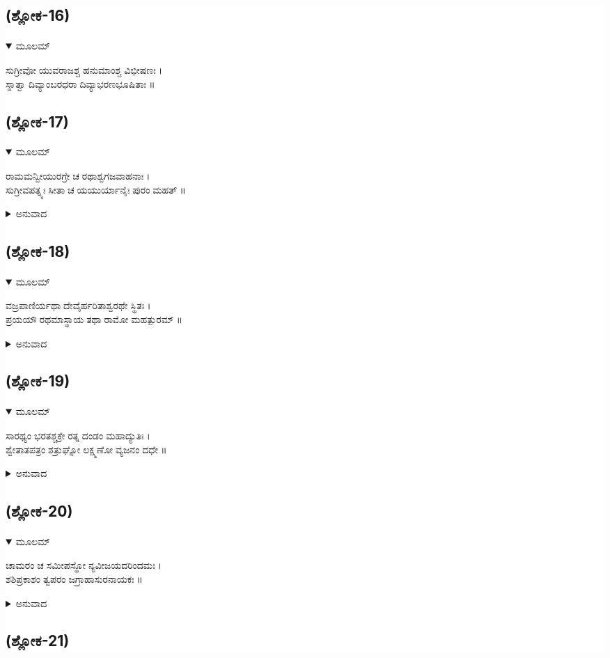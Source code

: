 ## (ಶ್ಲೋಕ-16)


<details open><summary>ಮೂಲಮ್</summary>

ಸುಗ್ರೀವೋ ಯುವರಾಜಶ್ಚ ಹನುಮಾಂಶ್ಚ ವಿಭೀಷಣಃ ।  
ಸ್ನಾತ್ವಾ ದಿವ್ಯಾಂಬರಧರಾ ದಿವ್ಯಾಭರಣಭೂಷಿತಾಃ ॥
</details>

## (ಶ್ಲೋಕ-17)


<details open><summary>ಮೂಲಮ್</summary>

ರಾಮಮನ್ವೀಯುರಗ್ರೇ ಚ ರಥಾಶ್ವಗಜವಾಹನಾಃ ।  
ಸುಗ್ರೀವಪತ್ನ್ಯಃ ಸೀತಾ ಚ ಯಯುರ್ಯಾನೈಃ ಪುರಂ ಮಹತ್ ॥
</details>

<details><summary>ಅನುವಾದ</summary></details>

## (ಶ್ಲೋಕ-18)


<details open><summary>ಮೂಲಮ್</summary>

ವಜ್ರಪಾಣಿರ್ಯಥಾ ದೇವೈರ್ಹರಿತಾಶ್ವರಥೇ ಸ್ಥಿತಃ ।  
ಪ್ರಯಯೌ ರಥಮಾಸ್ಥಾಯ ತಥಾ ರಾಮೋ ಮಹತ್ಪುರಮ್ ॥
</details>

<details><summary>ಅನುವಾದ</summary></details>

## (ಶ್ಲೋಕ-19)


<details open><summary>ಮೂಲಮ್</summary>

ಸಾರಥ್ಯಂ ಭರತಶ್ಚಕ್ರೇ ರತ್ನ ದಂಡಂ ಮಹಾದ್ಯುತಿಃ ।  
ಶ್ವೇತಾತಪತ್ರಂ ಶತ್ರುಘ್ನೋ ಲಕ್ಷ್ಮಣೋ ವ್ಯಜನಂ ದಧೇ ॥
</details>

<details><summary>ಅನುವಾದ</summary></details>

## (ಶ್ಲೋಕ-20)


<details open><summary>ಮೂಲಮ್</summary>

ಚಾಮರಂ ಚ ಸಮೀಪಸ್ಥೋ ನ್ಯವೀಜಯದರಿಂದಮಃ ।  
ಶಶಿಪ್ರಕಾಶಂ ತ್ವಪರಂ ಜಗ್ರಾಹಾಸುರನಾಯಕಃ ॥
</details>

<details><summary>ಅನುವಾದ</summary></details>

## (ಶ್ಲೋಕ-21)

